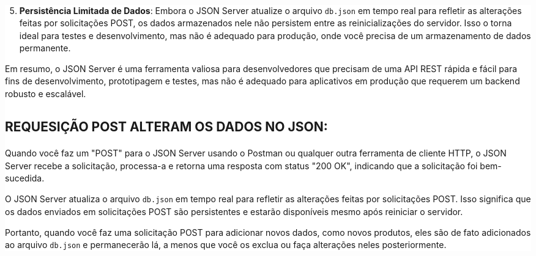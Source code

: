 5. **Persistência Limitada de Dados**: Embora o JSON Server atualize o arquivo `db.json` em tempo real para refletir as alterações feitas por solicitações POST, os dados armazenados nele não persistem entre as reinicializações do servidor. Isso o torna ideal para testes e desenvolvimento, mas não é adequado para produção, onde você precisa de um armazenamento de dados permanente.

Em resumo, o JSON Server é uma ferramenta valiosa para desenvolvedores que precisam de uma API REST rápida e fácil para fins de desenvolvimento, prototipagem e testes, mas não é adequado para aplicativos em produção que requerem um backend robusto e escalável.

## REQUESIÇÃO POST ALTERAM OS DADOS NO JSON:
Quando você faz um "POST" para o JSON Server usando o Postman ou qualquer outra ferramenta de cliente HTTP, o JSON Server recebe a solicitação, processa-a e retorna uma resposta com status "200 OK", indicando que a solicitação foi bem-sucedida.

O JSON Server atualiza o arquivo `db.json` em tempo real para refletir as alterações feitas por solicitações POST. Isso significa que os dados enviados em solicitações POST são persistentes e estarão disponíveis mesmo após reiniciar o servidor.

Portanto, quando você faz uma solicitação POST para adicionar novos dados, como novos produtos, eles são de fato adicionados ao arquivo `db.json` e permanecerão lá, a menos que você os exclua ou faça alterações neles posteriormente.

